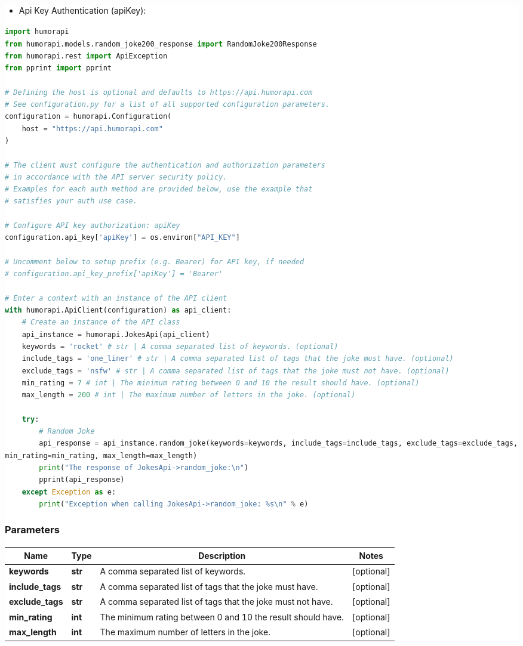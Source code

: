 * Api Key Authentication (apiKey):

```python
import humorapi
from humorapi.models.random_joke200_response import RandomJoke200Response
from humorapi.rest import ApiException
from pprint import pprint

# Defining the host is optional and defaults to https://api.humorapi.com
# See configuration.py for a list of all supported configuration parameters.
configuration = humorapi.Configuration(
    host = "https://api.humorapi.com"
)

# The client must configure the authentication and authorization parameters
# in accordance with the API server security policy.
# Examples for each auth method are provided below, use the example that
# satisfies your auth use case.

# Configure API key authorization: apiKey
configuration.api_key['apiKey'] = os.environ["API_KEY"]

# Uncomment below to setup prefix (e.g. Bearer) for API key, if needed
# configuration.api_key_prefix['apiKey'] = 'Bearer'

# Enter a context with an instance of the API client
with humorapi.ApiClient(configuration) as api_client:
    # Create an instance of the API class
    api_instance = humorapi.JokesApi(api_client)
    keywords = 'rocket' # str | A comma separated list of keywords. (optional)
    include_tags = 'one_liner' # str | A comma separated list of tags that the joke must have. (optional)
    exclude_tags = 'nsfw' # str | A comma separated list of tags that the joke must not have. (optional)
    min_rating = 7 # int | The minimum rating between 0 and 10 the result should have. (optional)
    max_length = 200 # int | The maximum number of letters in the joke. (optional)

    try:
        # Random Joke
        api_response = api_instance.random_joke(keywords=keywords, include_tags=include_tags, exclude_tags=exclude_tags, min_rating=min_rating, max_length=max_length)
        print("The response of JokesApi->random_joke:\n")
        pprint(api_response)
    except Exception as e:
        print("Exception when calling JokesApi->random_joke: %s\n" % e)
```



### Parameters


Name | Type | Description  | Notes
------------- | ------------- | ------------- | -------------
 **keywords** | **str**| A comma separated list of keywords. | [optional] 
 **include_tags** | **str**| A comma separated list of tags that the joke must have. | [optional] 
 **exclude_tags** | **str**| A comma separated list of tags that the joke must not have. | [optional] 
 **min_rating** | **int**| The minimum rating between 0 and 10 the result should have. | [optional] 
 **max_length** | **int**| The maximum number of letters in the joke. | [optional] 
